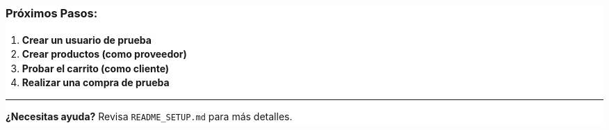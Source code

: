### Próximos Pasos:

1. **Crear un usuario de prueba**
2. **Crear productos (como proveedor)**
3. **Probar el carrito (como cliente)**
4. **Realizar una compra de prueba**

---

**¿Necesitas ayuda?** Revisa `README_SETUP.md` para más detalles.
